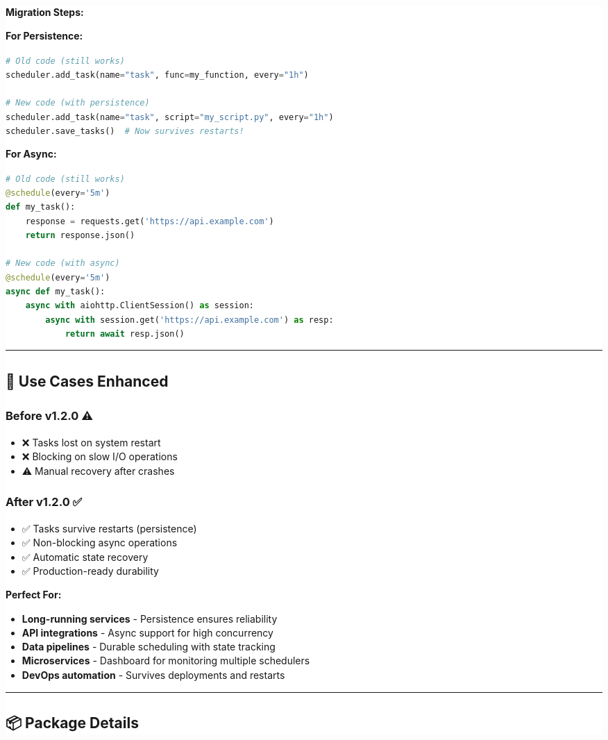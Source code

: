 **Migration Steps:**

**For Persistence:**
```python
# Old code (still works)
scheduler.add_task(name="task", func=my_function, every="1h")

# New code (with persistence)
scheduler.add_task(name="task", script="my_script.py", every="1h")
scheduler.save_tasks()  # Now survives restarts!
```

**For Async:**
```python
# Old code (still works)
@schedule(every='5m')
def my_task():
    response = requests.get('https://api.example.com')
    return response.json()

# New code (with async)
@schedule(every='5m')
async def my_task():
    async with aiohttp.ClientSession() as session:
        async with session.get('https://api.example.com') as resp:
            return await resp.json()
```

---

## 🎯 Use Cases Enhanced

### Before v1.2.0 ⚠️
- ❌ Tasks lost on system restart
- ❌ Blocking on slow I/O operations
- ⚠️ Manual recovery after crashes

### After v1.2.0 ✅
- ✅ Tasks survive restarts (persistence)
- ✅ Non-blocking async operations
- ✅ Automatic state recovery
- ✅ Production-ready durability

**Perfect For:**
- **Long-running services** - Persistence ensures reliability
- **API integrations** - Async support for high concurrency
- **Data pipelines** - Durable scheduling with state tracking
- **Microservices** - Dashboard for monitoring multiple schedulers
- **DevOps automation** - Survives deployments and restarts

---

## 📦 Package Details
